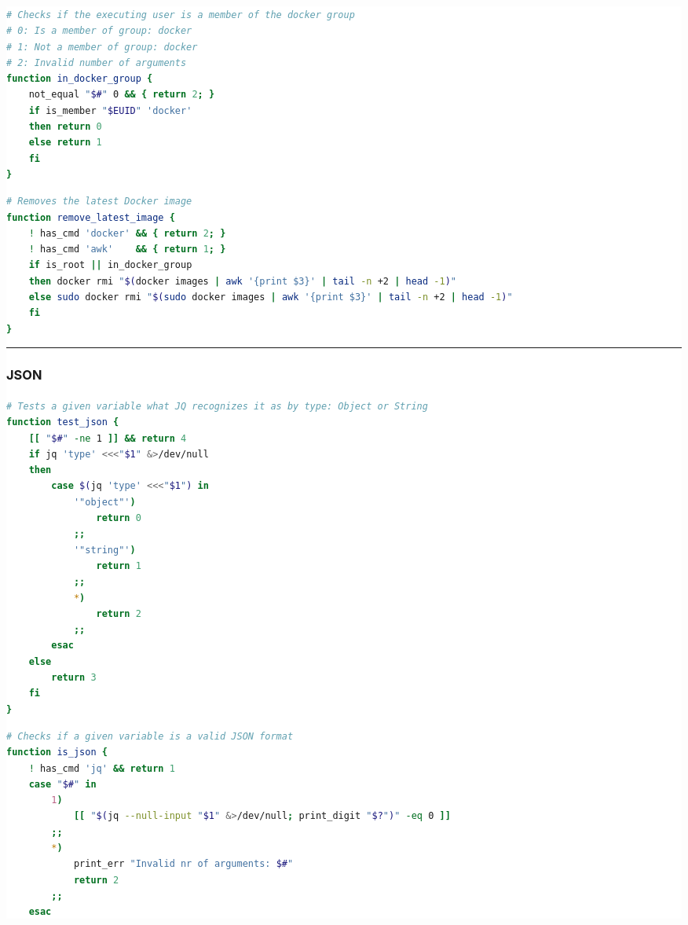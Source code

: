 ```bash
# Checks if the executing user is a member of the docker group
# 0: Is a member of group: docker
# 1: Not a member of group: docker
# 2: Invalid number of arguments
function in_docker_group {
    not_equal "$#" 0 && { return 2; }
    if is_member "$EUID" 'docker'
    then return 0
    else return 1
    fi
}
```

```bash
# Removes the latest Docker image
function remove_latest_image {
    ! has_cmd 'docker' && { return 2; }
    ! has_cmd 'awk'    && { return 1; }
    if is_root || in_docker_group
    then docker rmi "$(docker images | awk '{print $3}' | tail -n +2 | head -1)"
    else sudo docker rmi "$(sudo docker images | awk '{print $3}' | tail -n +2 | head -1)"
    fi
}
```

---

### JSON

```bash
# Tests a given variable what JQ recognizes it as by type: Object or String 
function test_json {
    [[ "$#" -ne 1 ]] && return 4
    if jq 'type' <<<"$1" &>/dev/null
    then
        case $(jq 'type' <<<"$1") in
            '"object"')
                return 0
            ;;
            '"string"')
                return 1
            ;;
            *)
                return 2
            ;;
        esac
    else
        return 3
    fi
}
```

```bash
# Checks if a given variable is a valid JSON format
function is_json {
    ! has_cmd 'jq' && return 1
    case "$#" in
        1)
            [[ "$(jq --null-input "$1" &>/dev/null; print_digit "$?")" -eq 0 ]]
        ;;
        *)
            print_err "Invalid nr of arguments: $#"
            return 2
        ;;
    esac
```
